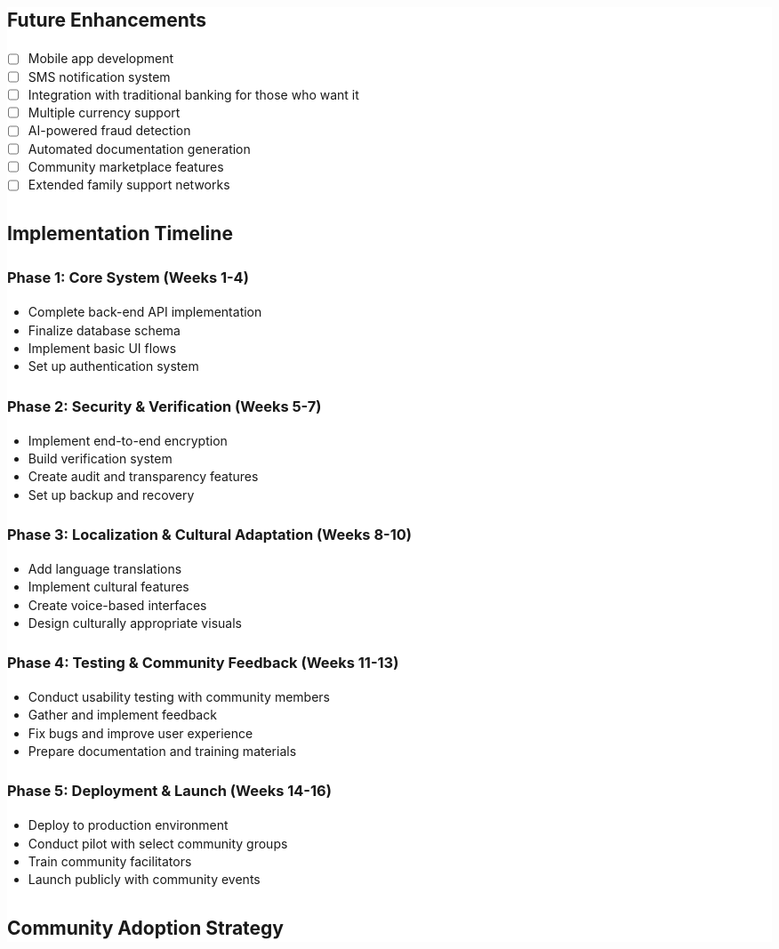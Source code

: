 ## Future Enhancements

- [ ] Mobile app development
- [ ] SMS notification system
- [ ] Integration with traditional banking for those who want it
- [ ] Multiple currency support
- [ ] AI-powered fraud detection
- [ ] Automated documentation generation
- [ ] Community marketplace features
- [ ] Extended family support networks

## Implementation Timeline

### Phase 1: Core System (Weeks 1-4)

- Complete back-end API implementation
- Finalize database schema
- Implement basic UI flows
- Set up authentication system

### Phase 2: Security & Verification (Weeks 5-7)

- Implement end-to-end encryption
- Build verification system
- Create audit and transparency features
- Set up backup and recovery

### Phase 3: Localization & Cultural Adaptation (Weeks 8-10)

- Add language translations
- Implement cultural features
- Create voice-based interfaces
- Design culturally appropriate visuals

### Phase 4: Testing & Community Feedback (Weeks 11-13)

- Conduct usability testing with community members
- Gather and implement feedback
- Fix bugs and improve user experience
- Prepare documentation and training materials

### Phase 5: Deployment & Launch (Weeks 14-16)

- Deploy to production environment
- Conduct pilot with select community groups
- Train community facilitators
- Launch publicly with community events

## Community Adoption Strategy
